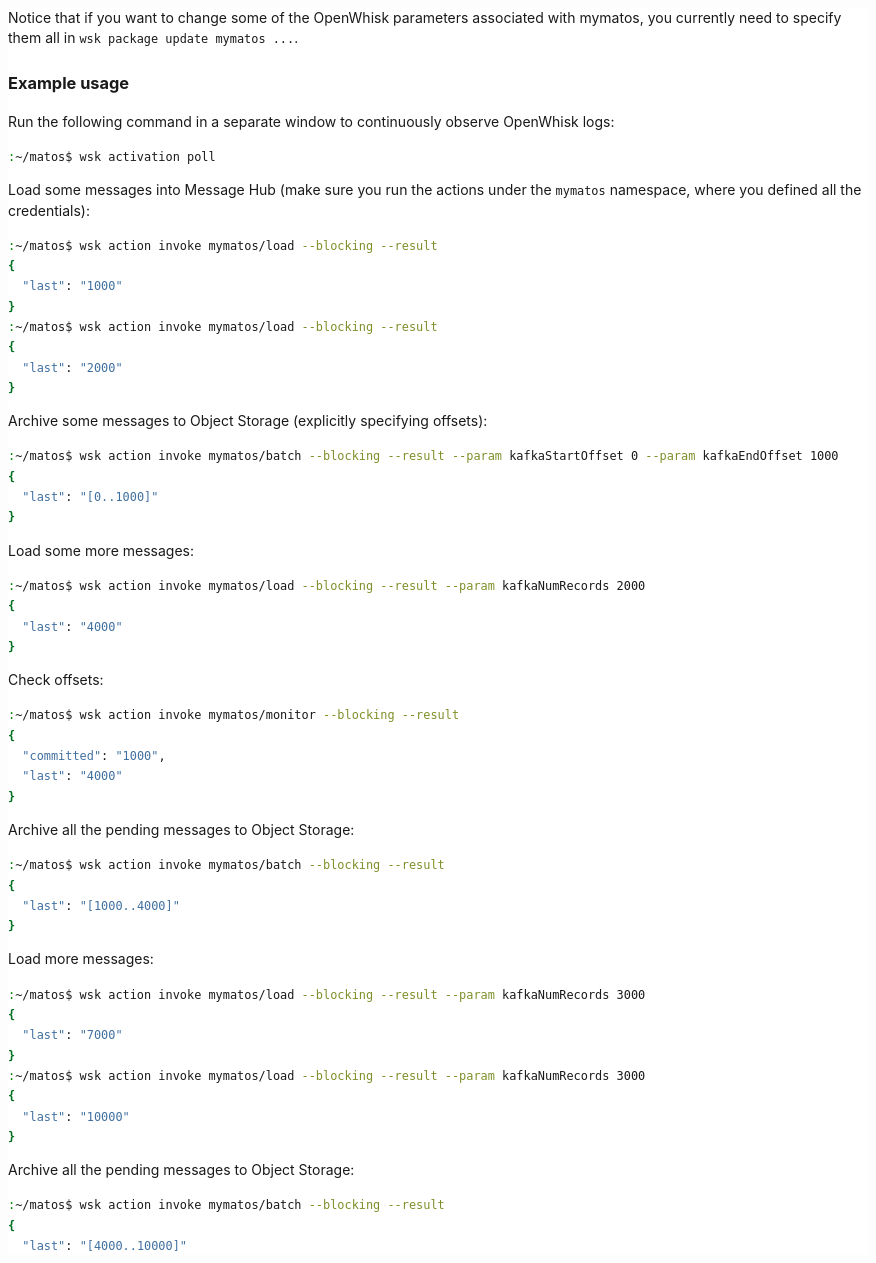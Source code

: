 Notice that if you want to change some of the OpenWhisk parameters associated with mymatos, you currently need to specify them all in `wsk package update mymatos ...`.

### Example usage
Run the following command in a separate window to continuously observe OpenWhisk logs:
```sh
:~/matos$ wsk activation poll
```
Load some messages into Message Hub (make sure you run the actions under the `mymatos` namespace, where you defined all the credentials):
```sh
:~/matos$ wsk action invoke mymatos/load --blocking --result
{
  "last": "1000"
}
:~/matos$ wsk action invoke mymatos/load --blocking --result
{
  "last": "2000"
}
```
Archive some messages to Object Storage (explicitly specifying offsets):
```sh
:~/matos$ wsk action invoke mymatos/batch --blocking --result --param kafkaStartOffset 0 --param kafkaEndOffset 1000
{
  "last": "[0..1000]"
}
```
Load some more messages:
```sh
:~/matos$ wsk action invoke mymatos/load --blocking --result --param kafkaNumRecords 2000
{
  "last": "4000"
}
```
Check offsets:
```sh
:~/matos$ wsk action invoke mymatos/monitor --blocking --result
{
  "committed": "1000",
  "last": "4000"
}
```
Archive all the pending messages to Object Storage:
```sh
:~/matos$ wsk action invoke mymatos/batch --blocking --result
{
  "last": "[1000..4000]"
}
```
Load more messages:
```sh
:~/matos$ wsk action invoke mymatos/load --blocking --result --param kafkaNumRecords 3000
{
  "last": "7000"
}
:~/matos$ wsk action invoke mymatos/load --blocking --result --param kafkaNumRecords 3000
{
  "last": "10000"
}
```
Archive all the pending messages to Object Storage:
```sh
:~/matos$ wsk action invoke mymatos/batch --blocking --result
{
  "last": "[4000..10000]"
```